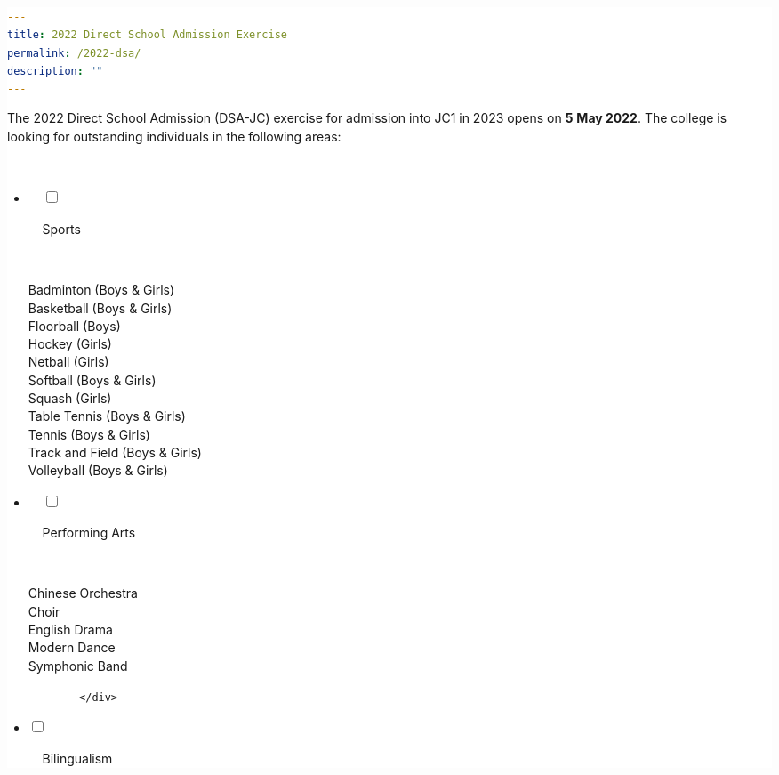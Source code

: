```yaml
---
title: 2022 Direct School Admission Exercise
permalink: /2022-dsa/
description: ""
---
```


The 2022 Direct School Admission (DSA-JC) exercise for admission into JC1 in 2023 opens on **5** **May 2022**. The college is looking for outstanding individuals in the following areas:

<ul class="jekyllcodex_accordion">

  <li>

    <input type="checkbox" id="accordion1">

    <label for="accordion1">Sports</label>

    <div>
			
Badminton (Boys & Girls) <br>
Basketball (Boys & Girls) <br>
Floorball (Boys) <br>
Hockey (Girls) <br>
Netball (Girls) <br>
Softball (Boys & Girls) <br>
Squash (Girls) <br>
Table Tennis (Boys & Girls) <br>
Tennis (Boys & Girls) <br>
Track and Field (Boys & Girls) <br>
Volleyball (Boys & Girls)
			
</div>

</li>
	<li>

    <input type="checkbox" id="accordion2">

    <label for="accordion2">Performing Arts</label>

    <div>
			
Chinese Orchestra <br>
Choir <br>
English Drama <br> 
Modern Dance <br>
Symphonic Band
			
			</div>

</li>
	<li>
		
<input type="checkbox" id="accordion3">

    <label for="accordion3">Bilingualism</label>
